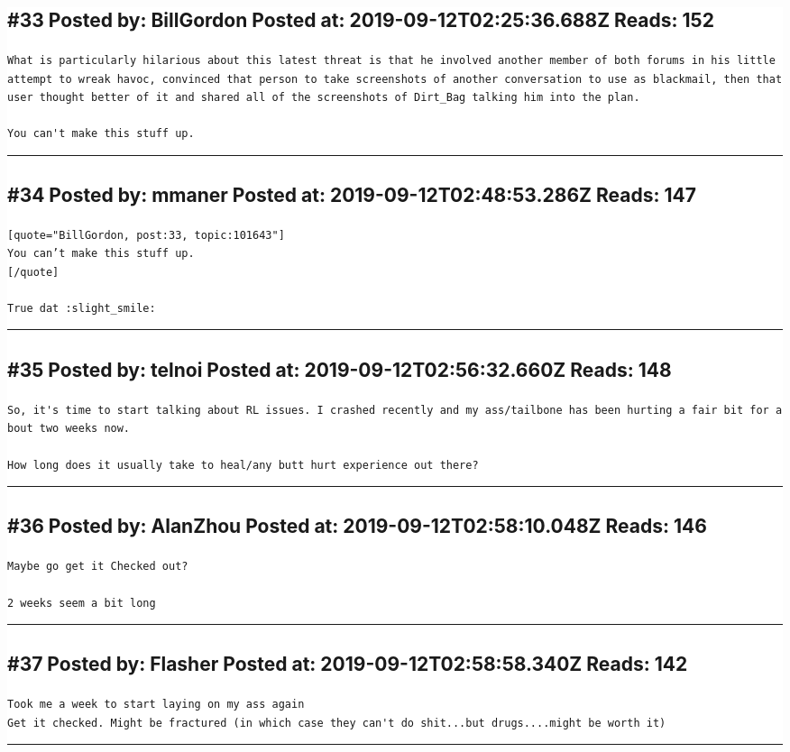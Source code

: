 ## \#33 Posted by: BillGordon Posted at: 2019-09-12T02:25:36.688Z Reads: 152

```
What is particularly hilarious about this latest threat is that he involved another member of both forums in his little attempt to wreak havoc, convinced that person to take screenshots of another conversation to use as blackmail, then that user thought better of it and shared all of the screenshots of Dirt_Bag talking him into the plan. 

You can't make this stuff up.
```

---
## \#34 Posted by: mmaner Posted at: 2019-09-12T02:48:53.286Z Reads: 147

```
[quote="BillGordon, post:33, topic:101643"]
You can’t make this stuff up.
[/quote]

True dat :slight_smile:
```

---
## \#35 Posted by: telnoi Posted at: 2019-09-12T02:56:32.660Z Reads: 148

```
So, it's time to start talking about RL issues. I crashed recently and my ass/tailbone has been hurting a fair bit for about two weeks now.

How long does it usually take to heal/any butt hurt experience out there?
```

---
## \#36 Posted by: AlanZhou Posted at: 2019-09-12T02:58:10.048Z Reads: 146

```
Maybe go get it Checked out?

2 weeks seem a bit long
```

---
## \#37 Posted by: Flasher Posted at: 2019-09-12T02:58:58.340Z Reads: 142

```
Took me a week to start laying on my ass again
Get it checked. Might be fractured (in which case they can't do shit...but drugs....might be worth it)
```

---